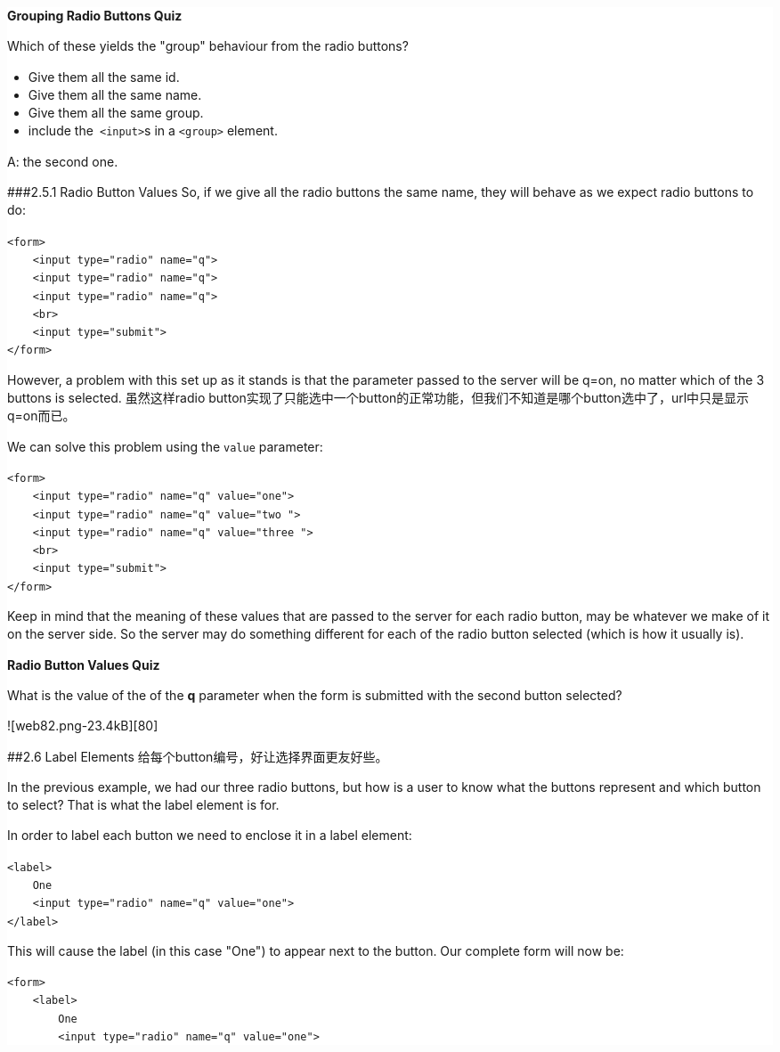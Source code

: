 **Grouping Radio Buttons Quiz**

Which of these yields the "group" behaviour from the radio buttons?

- Give them all the same id.
- Give them all the same name.
- Give them all the same group.
- include the` <input>`s in a `<group>` element.

A: the second one.

###2.5.1 Radio Button Values
So, if we give all the radio buttons the same name, they will behave as we expect radio buttons to do:
```
<form>
    <input type="radio" name="q">
    <input type="radio" name="q">
    <input type="radio" name="q">
    <br>
    <input type="submit">
</form>
```
However, a problem with this set up as it stands is that the parameter passed to the server will be q=on, no matter which of the 3 buttons is selected. 虽然这样radio button实现了只能选中一个button的正常功能，但我们不知道是哪个button选中了，url中只是显示q=on而已。


We can solve this problem using the `value` parameter:
```
<form>
    <input type="radio" name="q" value="one">
    <input type="radio" name="q" value="two ">
    <input type="radio" name="q" value="three ">
    <br>
    <input type="submit">
</form>
```

Keep in mind that the meaning of these values that are passed to the server for each radio button, may be whatever we make of it on the server side. So the server may do something different for each of the radio button selected (which is how it usually is).

**Radio Button Values Quiz**

What is the value of the of the **q** parameter when the form is submitted with the second button selected?

![web82.png-23.4kB][80]

##2.6 Label Elements
给每个button编号，好让选择界面更友好些。

In the previous example, we had our three radio buttons, but how is a user to know what the buttons represent and which button to select? That is what the label element is for.

In order to label each button we need to enclose it in a label element:
```
<label>
    One
    <input type="radio" name="q" value="one">
</label>
```
This will cause the label (in this case "One") to appear next to the button. Our complete form will now be:
```
<form>
    <label>
        One
        <input type="radio" name="q" value="one">
```